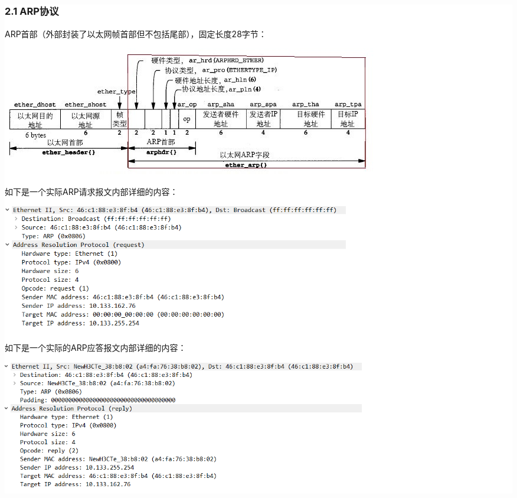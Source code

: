 ### 2.1 ARP协议

ARP首部（外部封装了以太网帧首部但不包括尾部），固定长度28字节：

![arp](img/arp.jpg)

如下是一个实际ARP请求报文内部详细的内容：

<img src="img/arp1.png" alt="arp1" style="zoom:67%;" />

如下是一个实际的ARP应答报文内部详细的内容：

<img src="img/arp2.png" alt="arp2" style="zoom:65%;" />
